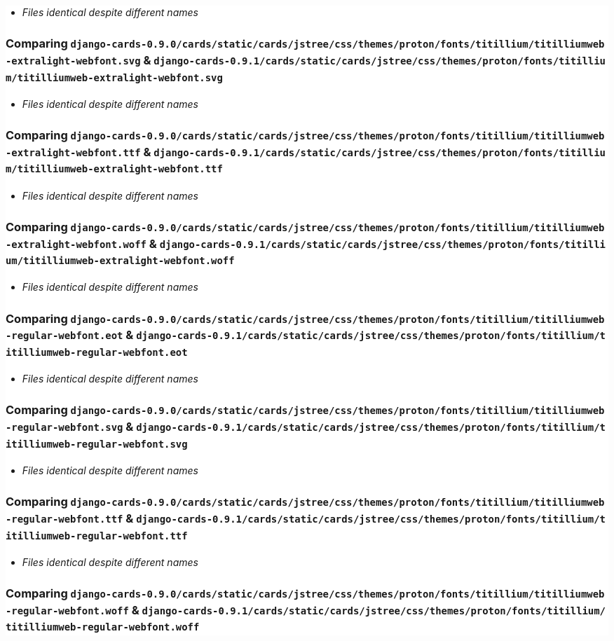 * *Files identical despite different names*

### Comparing `django-cards-0.9.0/cards/static/cards/jstree/css/themes/proton/fonts/titillium/titilliumweb-extralight-webfont.svg` & `django-cards-0.9.1/cards/static/cards/jstree/css/themes/proton/fonts/titillium/titilliumweb-extralight-webfont.svg`

 * *Files identical despite different names*

### Comparing `django-cards-0.9.0/cards/static/cards/jstree/css/themes/proton/fonts/titillium/titilliumweb-extralight-webfont.ttf` & `django-cards-0.9.1/cards/static/cards/jstree/css/themes/proton/fonts/titillium/titilliumweb-extralight-webfont.ttf`

 * *Files identical despite different names*

### Comparing `django-cards-0.9.0/cards/static/cards/jstree/css/themes/proton/fonts/titillium/titilliumweb-extralight-webfont.woff` & `django-cards-0.9.1/cards/static/cards/jstree/css/themes/proton/fonts/titillium/titilliumweb-extralight-webfont.woff`

 * *Files identical despite different names*

### Comparing `django-cards-0.9.0/cards/static/cards/jstree/css/themes/proton/fonts/titillium/titilliumweb-regular-webfont.eot` & `django-cards-0.9.1/cards/static/cards/jstree/css/themes/proton/fonts/titillium/titilliumweb-regular-webfont.eot`

 * *Files identical despite different names*

### Comparing `django-cards-0.9.0/cards/static/cards/jstree/css/themes/proton/fonts/titillium/titilliumweb-regular-webfont.svg` & `django-cards-0.9.1/cards/static/cards/jstree/css/themes/proton/fonts/titillium/titilliumweb-regular-webfont.svg`

 * *Files identical despite different names*

### Comparing `django-cards-0.9.0/cards/static/cards/jstree/css/themes/proton/fonts/titillium/titilliumweb-regular-webfont.ttf` & `django-cards-0.9.1/cards/static/cards/jstree/css/themes/proton/fonts/titillium/titilliumweb-regular-webfont.ttf`

 * *Files identical despite different names*

### Comparing `django-cards-0.9.0/cards/static/cards/jstree/css/themes/proton/fonts/titillium/titilliumweb-regular-webfont.woff` & `django-cards-0.9.1/cards/static/cards/jstree/css/themes/proton/fonts/titillium/titilliumweb-regular-webfont.woff`
